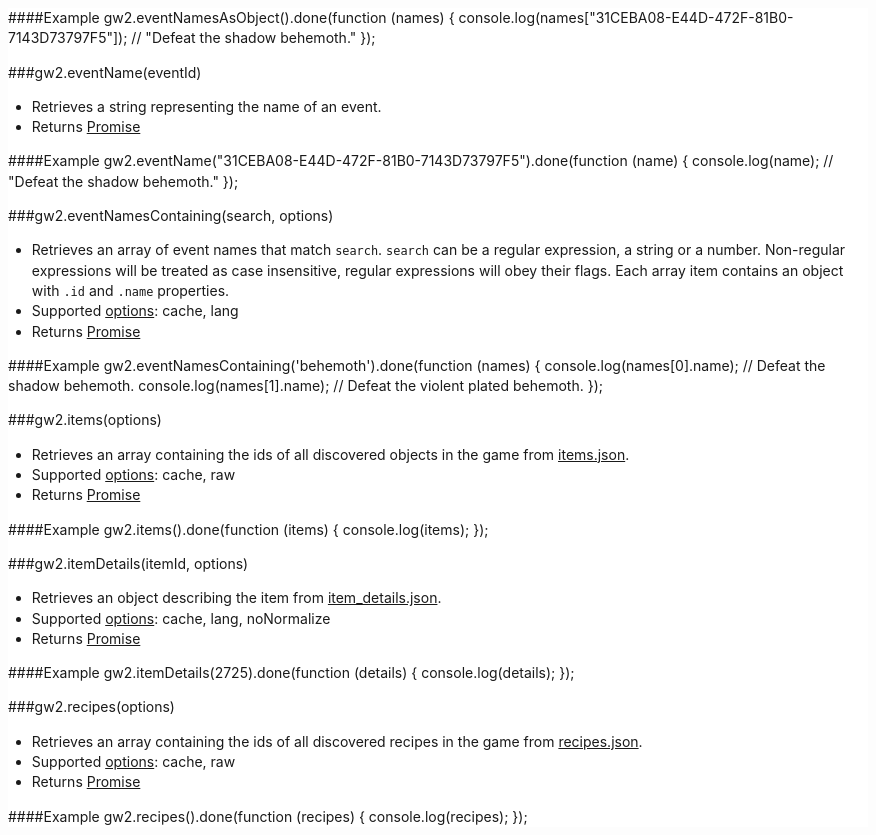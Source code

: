 ####Example
    gw2.eventNamesAsObject().done(function (names) {
      console.log(names["31CEBA08-E44D-472F-81B0-7143D73797F5"]); // "Defeat the shadow behemoth."
    });

###gw2.eventName(eventId)
* Retrieves a string representing the name of an event.
* Returns [Promise](http://api.jquery.com/deferred.promise/)

####Example
    gw2.eventName("31CEBA08-E44D-472F-81B0-7143D73797F5").done(function (name) {
      console.log(name); // "Defeat the shadow behemoth."
    });

###gw2.eventNamesContaining(search, options)
* Retrieves an array of event names that match `search`. `search` can be a regular expression, a string or a number. Non-regular expressions will be treated as case insensitive, regular expressions will obey their flags. Each array item contains an object with `.id` and `.name` properties.
* Supported [options](options.md): cache, lang
* Returns [Promise](http://api.jquery.com/deferred.promise/)

####Example
    gw2.eventNamesContaining('behemoth').done(function (names) {
      console.log(names[0].name); // Defeat the shadow behemoth.
      console.log(names[1].name); // Defeat the violent plated behemoth.
    });

###gw2.items(options)
* Retrieves an array containing the ids of all discovered objects in the game from [items.json](http://wiki.guildwars2.com/wiki/API:1/items).
* Supported [options](options.md): cache, raw
* Returns [Promise](http://api.jquery.com/deferred.promise/)

####Example
    gw2.items().done(function (items) {
      console.log(items);
    });

###gw2.itemDetails(itemId, options)
* Retrieves an object describing the item from [item\_details.json](http://wiki.guildwars2.com/wiki/API:1/item_details).
* Supported [options](options.md): cache, lang, noNormalize
* Returns [Promise](http://api.jquery.com/deferred.promise/)

####Example
    gw2.itemDetails(2725).done(function (details) {
      console.log(details);
    });

###gw2.recipes(options)
* Retrieves an array containing the ids of all discovered recipes in the game from [recipes.json](http://wiki.guildwars2.com/wiki/API:1/recipes).
* Supported [options](options.md): cache, raw
* Returns [Promise](http://api.jquery.com/deferred.promise/)

####Example
    gw2.recipes().done(function (recipes) {
      console.log(recipes);
    });
